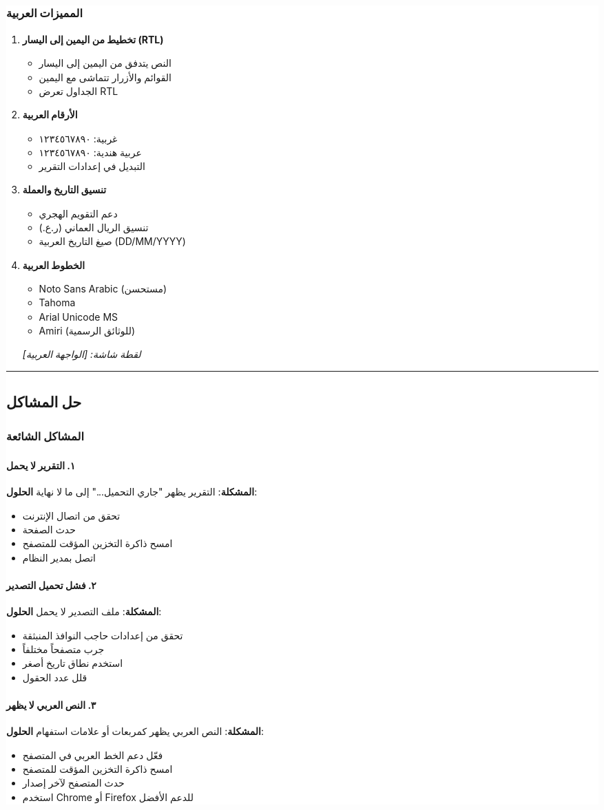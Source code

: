 ### المميزات العربية

1. **تخطيط من اليمين إلى اليسار (RTL)**
   - النص يتدفق من اليمين إلى اليسار
   - القوائم والأزرار تتماشى مع اليمين
   - الجداول تعرض RTL

2. **الأرقام العربية**
   - غربية: ١٢٣٤٥٦٧٨٩٠
   - عربية هندية: ١٢٣٤٥٦٧٨٩٠
   - التبديل في إعدادات التقرير

3. **تنسيق التاريخ والعملة**
   - دعم التقويم الهجري
   - تنسيق الريال العماني (ر.ع.)
   - صيغ التاريخ العربية (DD/MM/YYYY)

4. **الخطوط العربية**
   - Noto Sans Arabic (مستحسن)
   - Tahoma
   - Arial Unicode MS
   - Amiri (للوثائق الرسمية)

   *لقطة شاشة: [الواجهة العربية]*

---

## حل المشاكل

### المشاكل الشائعة

#### ١. التقرير لا يحمل
**المشكلة**: التقرير يظهر "جاري التحميل..." إلى ما لا نهاية
**الحلول**:
- تحقق من اتصال الإنترنت
- حدث الصفحة
- امسح ذاكرة التخزين المؤقت للمتصفح
- اتصل بمدير النظام

#### ٢. فشل تحميل التصدير
**المشكلة**: ملف التصدير لا يحمل
**الحلول**:
- تحقق من إعدادات حاجب النوافذ المنبثقة
- جرب متصفحاً مختلفاً
- استخدم نطاق تاريخ أصغر
- قلل عدد الحقول

#### ٣. النص العربي لا يظهر
**المشكلة**: النص العربي يظهر كمربعات أو علامات استفهام
**الحلول**:
- فعّل دعم الخط العربي في المتصفح
- امسح ذاكرة التخزين المؤقت للمتصفح
- حدث المتصفح لآخر إصدار
- استخدم Chrome أو Firefox للدعم الأفضل
